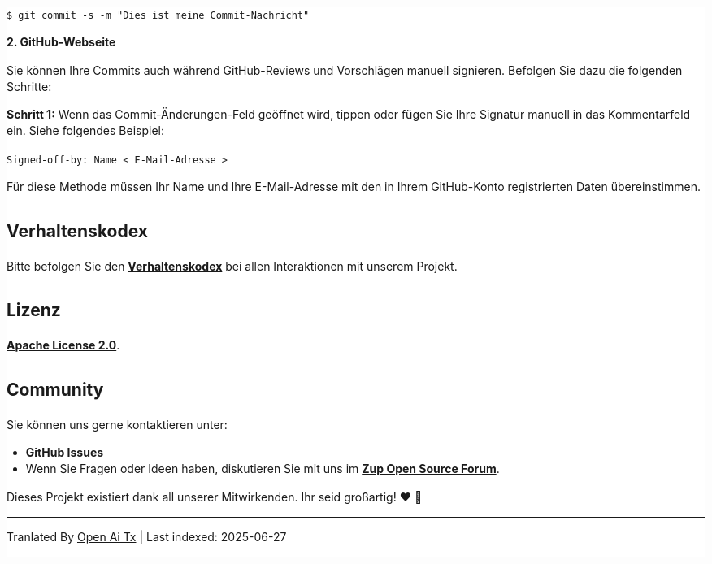 ```
$ git commit -s -m "Dies ist meine Commit-Nachricht"
```
**2. GitHub-Webseite**

Sie können Ihre Commits auch während GitHub-Reviews und Vorschlägen manuell signieren. Befolgen Sie dazu die folgenden Schritte:

**Schritt 1:** Wenn das Commit-Änderungen-Feld geöffnet wird, tippen oder fügen Sie Ihre Signatur manuell in das Kommentarfeld ein. Siehe folgendes Beispiel:

```
Signed-off-by: Name < E-Mail-Adresse >
```

Für diese Methode müssen Ihr Name und Ihre E-Mail-Adresse mit den in Ihrem GitHub-Konto registrierten Daten übereinstimmen.

## **Verhaltenskodex**
Bitte befolgen Sie den [**Verhaltenskodex**](https://github.com/ZupIT/horusec/blob/main/CODE_OF_CONDUCT.md) bei allen Interaktionen mit unserem Projekt.

## **Lizenz**
 [**Apache License 2.0**](https://raw.githubusercontent.com/ZupIT/horusec/main/LICENSE).

## **Community**

Sie können uns gerne kontaktieren unter:

- [**GitHub Issues**](https://github.com/ZupIT/horusec/issues)
- Wenn Sie Fragen oder Ideen haben, diskutieren Sie mit uns im [**Zup Open Source Forum**](https://forum.zup.com.br).


Dieses Projekt existiert dank all unserer Mitwirkenden. Ihr seid großartig! ❤️ 🚀


---


Tranlated By [Open Ai Tx](https://github.com/OpenAiTx/OpenAiTx) | Last indexed: 2025-06-27


---